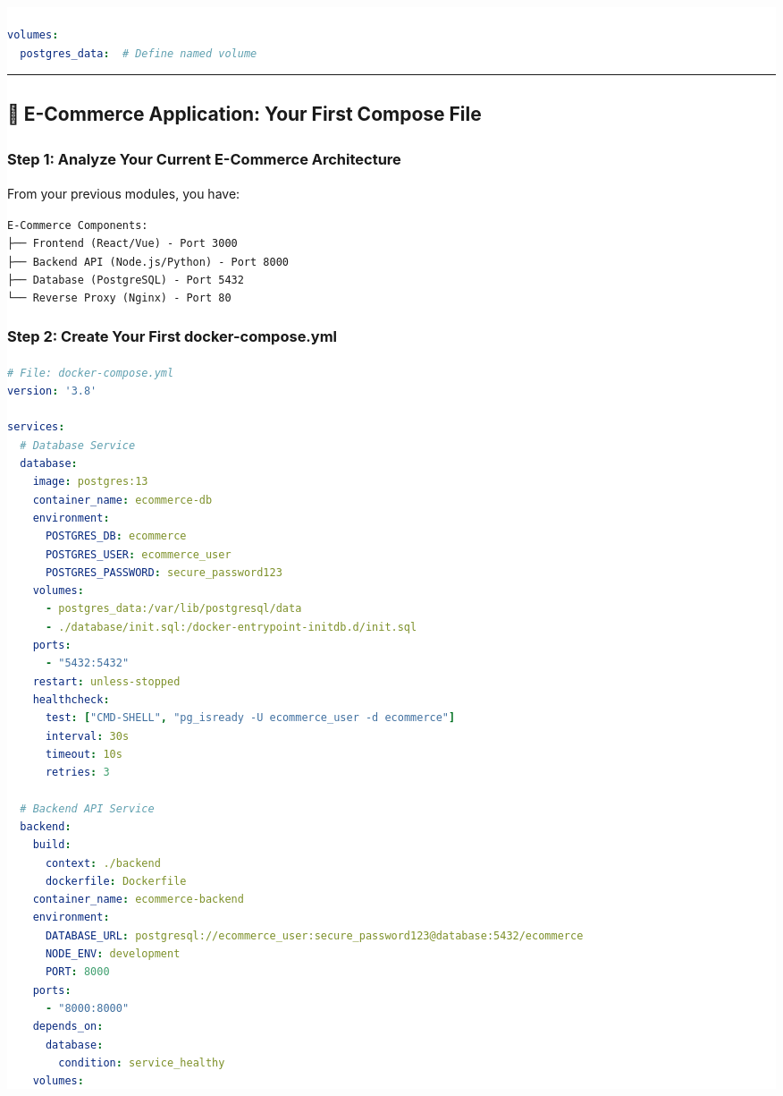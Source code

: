 ```yaml

volumes:
  postgres_data:  # Define named volume
```

---

## 🛒 E-Commerce Application: Your First Compose File

### **Step 1: Analyze Your Current E-Commerce Architecture**

From your previous modules, you have:
```
E-Commerce Components:
├── Frontend (React/Vue) - Port 3000
├── Backend API (Node.js/Python) - Port 8000
├── Database (PostgreSQL) - Port 5432
└── Reverse Proxy (Nginx) - Port 80
```

### **Step 2: Create Your First docker-compose.yml**

```yaml
# File: docker-compose.yml
version: '3.8'

services:
  # Database Service
  database:
    image: postgres:13
    container_name: ecommerce-db
    environment:
      POSTGRES_DB: ecommerce
      POSTGRES_USER: ecommerce_user
      POSTGRES_PASSWORD: secure_password123
    volumes:
      - postgres_data:/var/lib/postgresql/data
      - ./database/init.sql:/docker-entrypoint-initdb.d/init.sql
    ports:
      - "5432:5432"
    restart: unless-stopped
    healthcheck:
      test: ["CMD-SHELL", "pg_isready -U ecommerce_user -d ecommerce"]
      interval: 30s
      timeout: 10s
      retries: 3

  # Backend API Service
  backend:
    build: 
      context: ./backend
      dockerfile: Dockerfile
    container_name: ecommerce-backend
    environment:
      DATABASE_URL: postgresql://ecommerce_user:secure_password123@database:5432/ecommerce
      NODE_ENV: development
      PORT: 8000
    ports:
      - "8000:8000"
    depends_on:
      database:
        condition: service_healthy
    volumes:
```